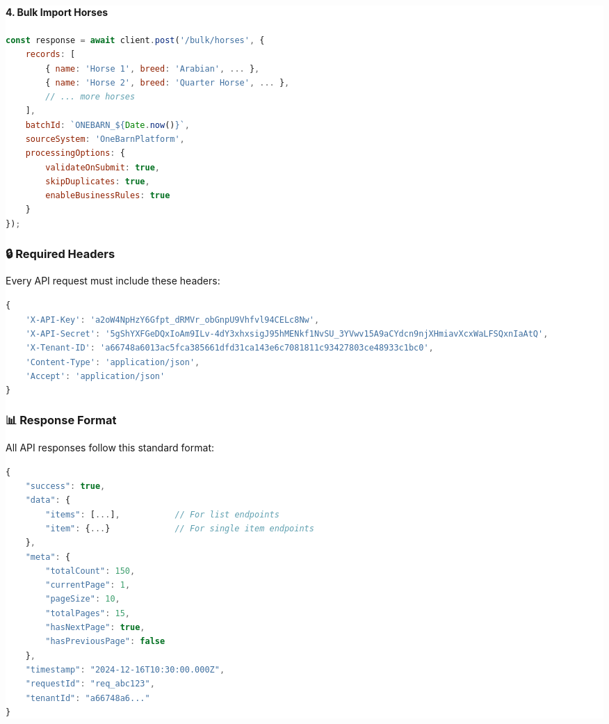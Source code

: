 #### **4. Bulk Import Horses**
```javascript
const response = await client.post('/bulk/horses', {
    records: [
        { name: 'Horse 1', breed: 'Arabian', ... },
        { name: 'Horse 2', breed: 'Quarter Horse', ... },
        // ... more horses
    ],
    batchId: `ONEBARN_${Date.now()}`,
    sourceSystem: 'OneBarnPlatform',
    processingOptions: {
        validateOnSubmit: true,
        skipDuplicates: true,
        enableBusinessRules: true
    }
});
```

### 🔒 **Required Headers**

Every API request must include these headers:
```javascript
{
    'X-API-Key': 'a2oW4NpHzY6Gfpt_dRMVr_obGnpU9Vhfvl94CELc8Nw',
    'X-API-Secret': '5gShYXFGeDQxIoAm9ILv-4dY3xhxsigJ95hMENkf1NvSU_3YVwv15A9aCYdcn9njXHmiavXcxWaLFSQxnIaAtQ',
    'X-Tenant-ID': 'a66748a6013ac5fca385661dfd31ca143e6c7081811c93427803ce48933c1bc0',
    'Content-Type': 'application/json',
    'Accept': 'application/json'
}
```

### 📊 **Response Format**

All API responses follow this standard format:
```javascript
{
    "success": true,
    "data": {
        "items": [...],           // For list endpoints
        "item": {...}             // For single item endpoints
    },
    "meta": {
        "totalCount": 150,
        "currentPage": 1,
        "pageSize": 10,
        "totalPages": 15,
        "hasNextPage": true,
        "hasPreviousPage": false
    },
    "timestamp": "2024-12-16T10:30:00.000Z",
    "requestId": "req_abc123",
    "tenantId": "a66748a6..."
}
```
